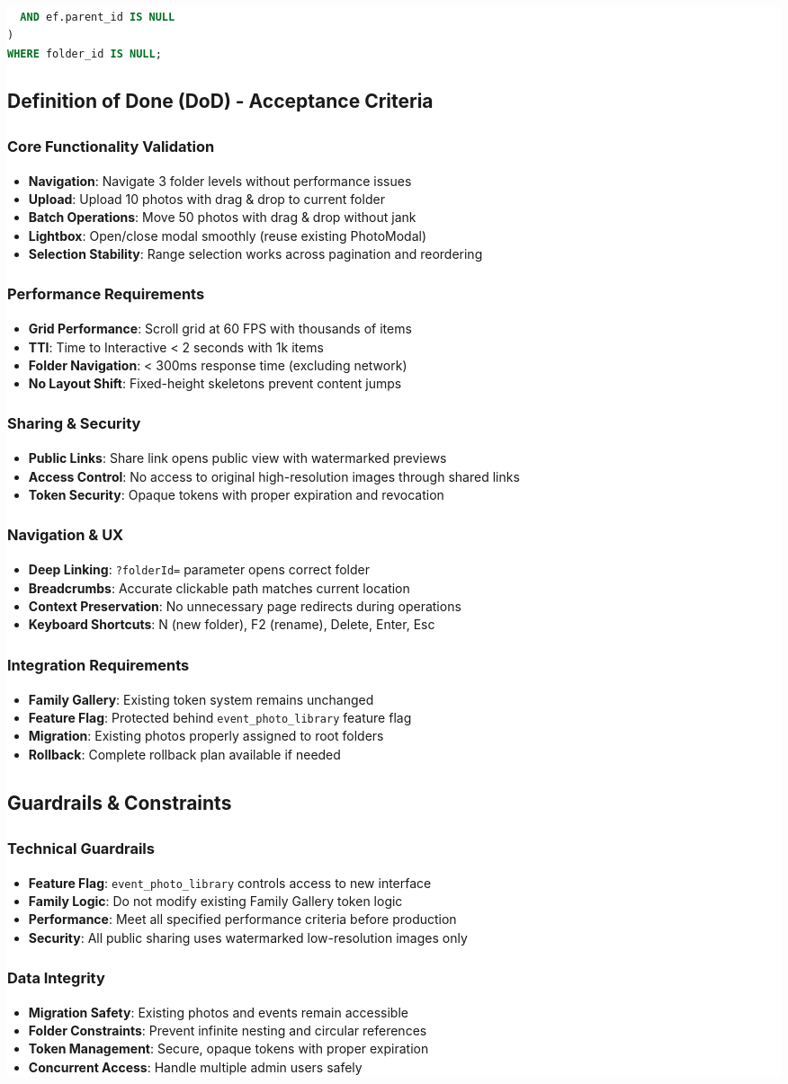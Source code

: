 ```sql
  AND ef.parent_id IS NULL
)
WHERE folder_id IS NULL;
```

## Definition of Done (DoD) - Acceptance Criteria

### Core Functionality Validation
- **Navigation**: Navigate 3 folder levels without performance issues
- **Upload**: Upload 10 photos with drag & drop to current folder
- **Batch Operations**: Move 50 photos with drag & drop without jank
- **Lightbox**: Open/close modal smoothly (reuse existing PhotoModal)
- **Selection Stability**: Range selection works across pagination and reordering

### Performance Requirements
- **Grid Performance**: Scroll grid at 60 FPS with thousands of items
- **TTI**: Time to Interactive < 2 seconds with 1k items
- **Folder Navigation**: < 300ms response time (excluding network)
- **No Layout Shift**: Fixed-height skeletons prevent content jumps

### Sharing & Security
- **Public Links**: Share link opens public view with watermarked previews
- **Access Control**: No access to original high-resolution images through shared links
- **Token Security**: Opaque tokens with proper expiration and revocation

### Navigation & UX
- **Deep Linking**: `?folderId=` parameter opens correct folder
- **Breadcrumbs**: Accurate clickable path matches current location
- **Context Preservation**: No unnecessary page redirects during operations
- **Keyboard Shortcuts**: N (new folder), F2 (rename), Delete, Enter, Esc

### Integration Requirements
- **Family Gallery**: Existing token system remains unchanged
- **Feature Flag**: Protected behind `event_photo_library` feature flag
- **Migration**: Existing photos properly assigned to root folders
- **Rollback**: Complete rollback plan available if needed

## Guardrails & Constraints

### Technical Guardrails
- **Feature Flag**: `event_photo_library` controls access to new interface
- **Family Logic**: Do not modify existing Family Gallery token logic
- **Performance**: Meet all specified performance criteria before production
- **Security**: All public sharing uses watermarked low-resolution images only

### Data Integrity
- **Migration Safety**: Existing photos and events remain accessible
- **Folder Constraints**: Prevent infinite nesting and circular references
- **Token Management**: Secure, opaque tokens with proper expiration
- **Concurrent Access**: Handle multiple admin users safely
